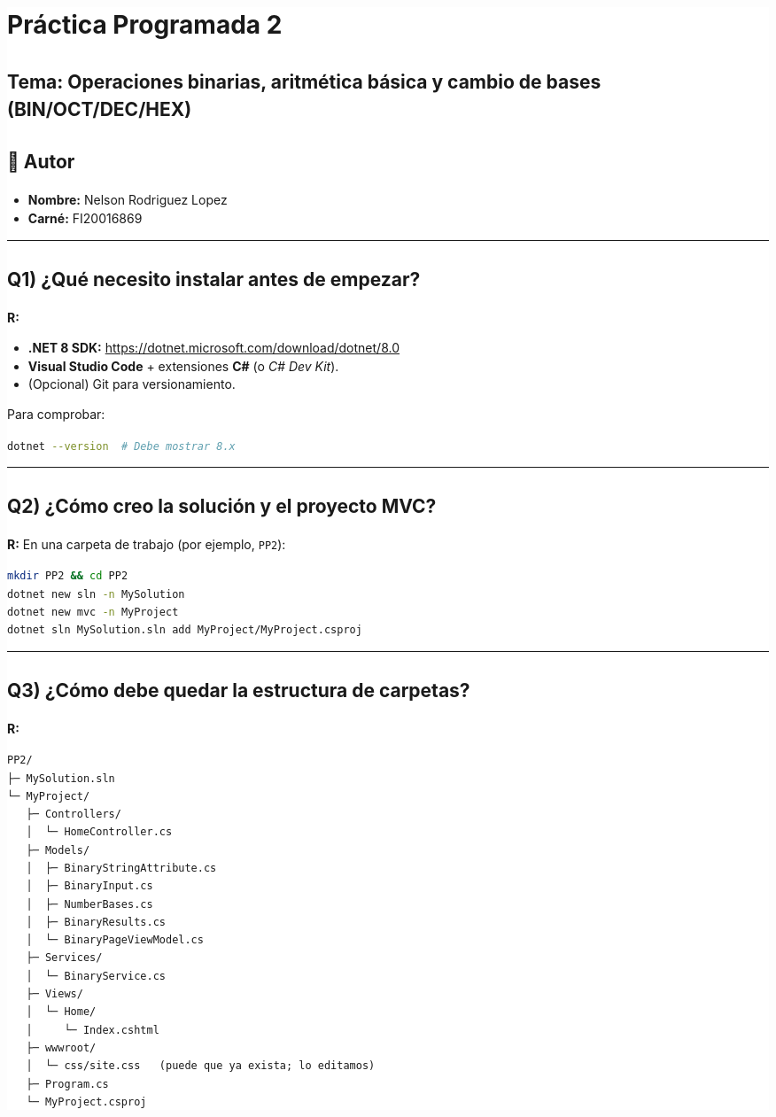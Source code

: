 # Práctica Programada 2
**Tema:** Operaciones binarias, aritmética básica y cambio de bases (BIN/OCT/DEC/HEX)  
--

## 👤 Autor
- **Nombre:** Nelson Rodriguez Lopez 
- **Carné:**  FI20016869


---

## Q1) ¿Qué necesito instalar antes de empezar?
**R:**  
- **.NET 8 SDK:** https://dotnet.microsoft.com/download/dotnet/8.0  
- **Visual Studio Code** + extensiones **C#** (o *C# Dev Kit*).  
- (Opcional) Git para versionamiento.

Para comprobar:
```bash
dotnet --version  # Debe mostrar 8.x
```

---

## Q2) ¿Cómo creo la solución y el proyecto MVC?
**R:** En una carpeta de trabajo (por ejemplo, `PP2`):
```bash
mkdir PP2 && cd PP2
dotnet new sln -n MySolution
dotnet new mvc -n MyProject
dotnet sln MySolution.sln add MyProject/MyProject.csproj
```

---

## Q3) ¿Cómo debe quedar la estructura de carpetas?
**R:**
```
PP2/
├─ MySolution.sln
└─ MyProject/
   ├─ Controllers/
   │  └─ HomeController.cs
   ├─ Models/
   │  ├─ BinaryStringAttribute.cs
   │  ├─ BinaryInput.cs
   │  ├─ NumberBases.cs
   │  ├─ BinaryResults.cs
   │  └─ BinaryPageViewModel.cs
   ├─ Services/
   │  └─ BinaryService.cs
   ├─ Views/
   │  └─ Home/
   │     └─ Index.cshtml
   ├─ wwwroot/
   │  └─ css/site.css   (puede que ya exista; lo editamos)
   ├─ Program.cs
   └─ MyProject.csproj
```
